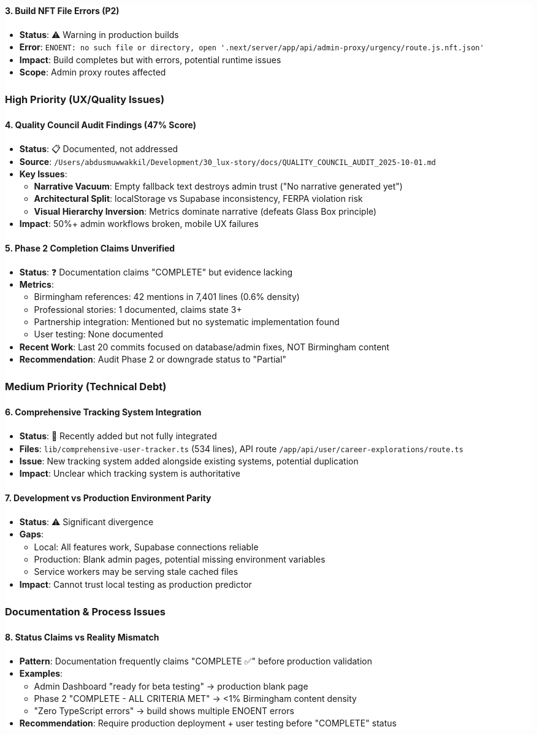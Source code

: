 #### 3. Build NFT File Errors (P2)
- **Status**: ⚠️ Warning in production builds
- **Error**: `ENOENT: no such file or directory, open '.next/server/app/api/admin-proxy/urgency/route.js.nft.json'`
- **Impact**: Build completes but with errors, potential runtime issues
- **Scope**: Admin proxy routes affected

### **High Priority (UX/Quality Issues)**

#### 4. Quality Council Audit Findings (47% Score)
- **Status**: 📋 Documented, not addressed
- **Source**: `/Users/abdusmuwwakkil/Development/30_lux-story/docs/QUALITY_COUNCIL_AUDIT_2025-10-01.md`
- **Key Issues**:
  - **Narrative Vacuum**: Empty fallback text destroys admin trust ("No narrative generated yet")
  - **Architectural Split**: localStorage vs Supabase inconsistency, FERPA violation risk
  - **Visual Hierarchy Inversion**: Metrics dominate narrative (defeats Glass Box principle)
- **Impact**: 50%+ admin workflows broken, mobile UX failures

#### 5. Phase 2 Completion Claims Unverified
- **Status**: ❓ Documentation claims "COMPLETE" but evidence lacking
- **Metrics**:
  - Birmingham references: 42 mentions in 7,401 lines (0.6% density)
  - Professional stories: 1 documented, claims state 3+
  - Partnership integration: Mentioned but no systematic implementation found
  - User testing: None documented
- **Recent Work**: Last 20 commits focused on database/admin fixes, NOT Birmingham content
- **Recommendation**: Audit Phase 2 or downgrade status to "Partial"

### **Medium Priority (Technical Debt)**

#### 6. Comprehensive Tracking System Integration
- **Status**: 🚧 Recently added but not fully integrated
- **Files**: `lib/comprehensive-user-tracker.ts` (534 lines), API route `/app/api/user/career-explorations/route.ts`
- **Issue**: New tracking system added alongside existing systems, potential duplication
- **Impact**: Unclear which tracking system is authoritative

#### 7. Development vs Production Environment Parity
- **Status**: ⚠️ Significant divergence
- **Gaps**:
  - Local: All features work, Supabase connections reliable
  - Production: Blank admin pages, potential missing environment variables
  - Service workers may be serving stale cached files
- **Impact**: Cannot trust local testing as production predictor

### **Documentation & Process Issues**

#### 8. Status Claims vs Reality Mismatch
- **Pattern**: Documentation frequently claims "COMPLETE ✅" before production validation
- **Examples**:
  - Admin Dashboard "ready for beta testing" → production blank page
  - Phase 2 "COMPLETE - ALL CRITERIA MET" → <1% Birmingham content density
  - "Zero TypeScript errors" → build shows multiple ENOENT errors
- **Recommendation**: Require production deployment + user testing before "COMPLETE" status
